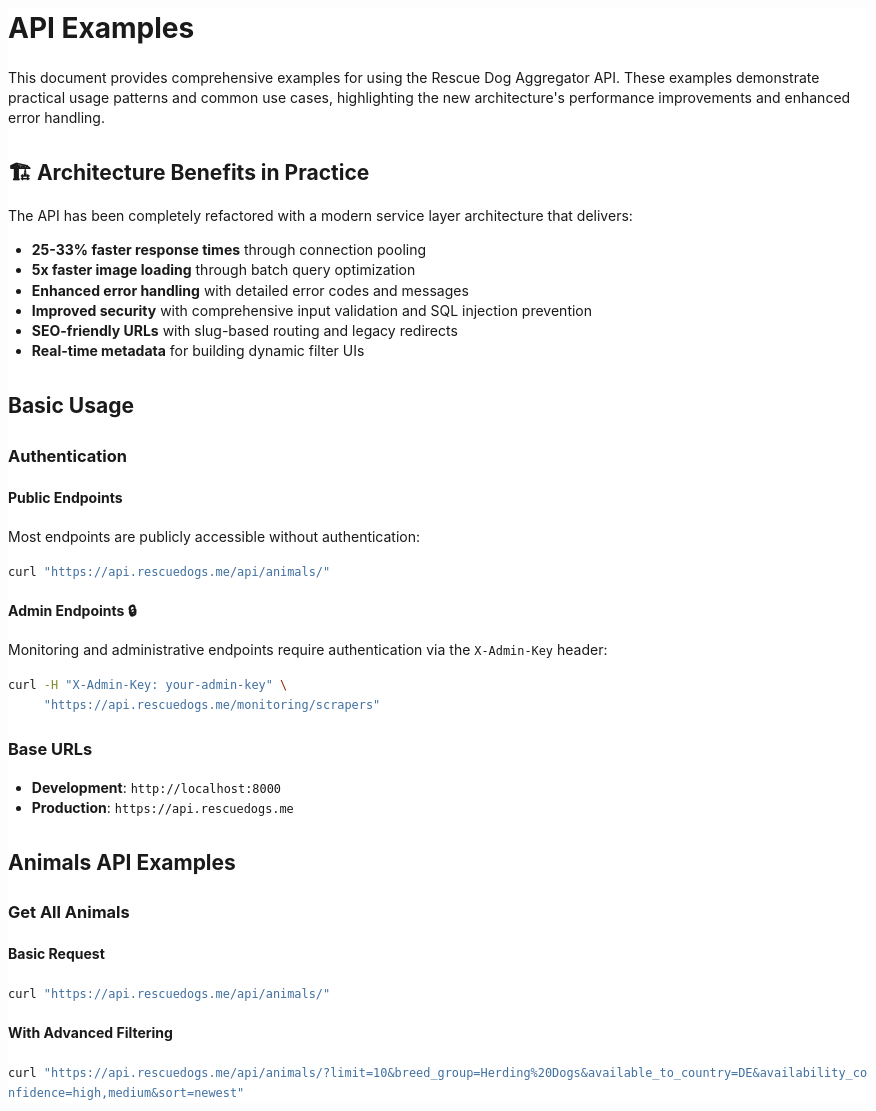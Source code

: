 # API Examples

This document provides comprehensive examples for using the Rescue Dog Aggregator API. These examples demonstrate practical usage patterns and common use cases, highlighting the new architecture's performance improvements and enhanced error handling.

## 🏗️ Architecture Benefits in Practice

The API has been completely refactored with a modern service layer architecture that delivers:
- **25-33% faster response times** through connection pooling
- **5x faster image loading** through batch query optimization
- **Enhanced error handling** with detailed error codes and messages
- **Improved security** with comprehensive input validation and SQL injection prevention
- **SEO-friendly URLs** with slug-based routing and legacy redirects
- **Real-time metadata** for building dynamic filter UIs

## Basic Usage

### Authentication

#### Public Endpoints
Most endpoints are publicly accessible without authentication:

```bash
curl "https://api.rescuedogs.me/api/animals/"
```

#### Admin Endpoints 🔒
Monitoring and administrative endpoints require authentication via the `X-Admin-Key` header:

```bash
curl -H "X-Admin-Key: your-admin-key" \
     "https://api.rescuedogs.me/monitoring/scrapers"
```

### Base URLs
- **Development**: `http://localhost:8000`
- **Production**: `https://api.rescuedogs.me`

## Animals API Examples

### Get All Animals

#### Basic Request
```bash
curl "https://api.rescuedogs.me/api/animals/"
```

#### With Advanced Filtering
```bash
curl "https://api.rescuedogs.me/api/animals/?limit=10&breed_group=Herding%20Dogs&available_to_country=DE&availability_confidence=high,medium&sort=newest"
```
